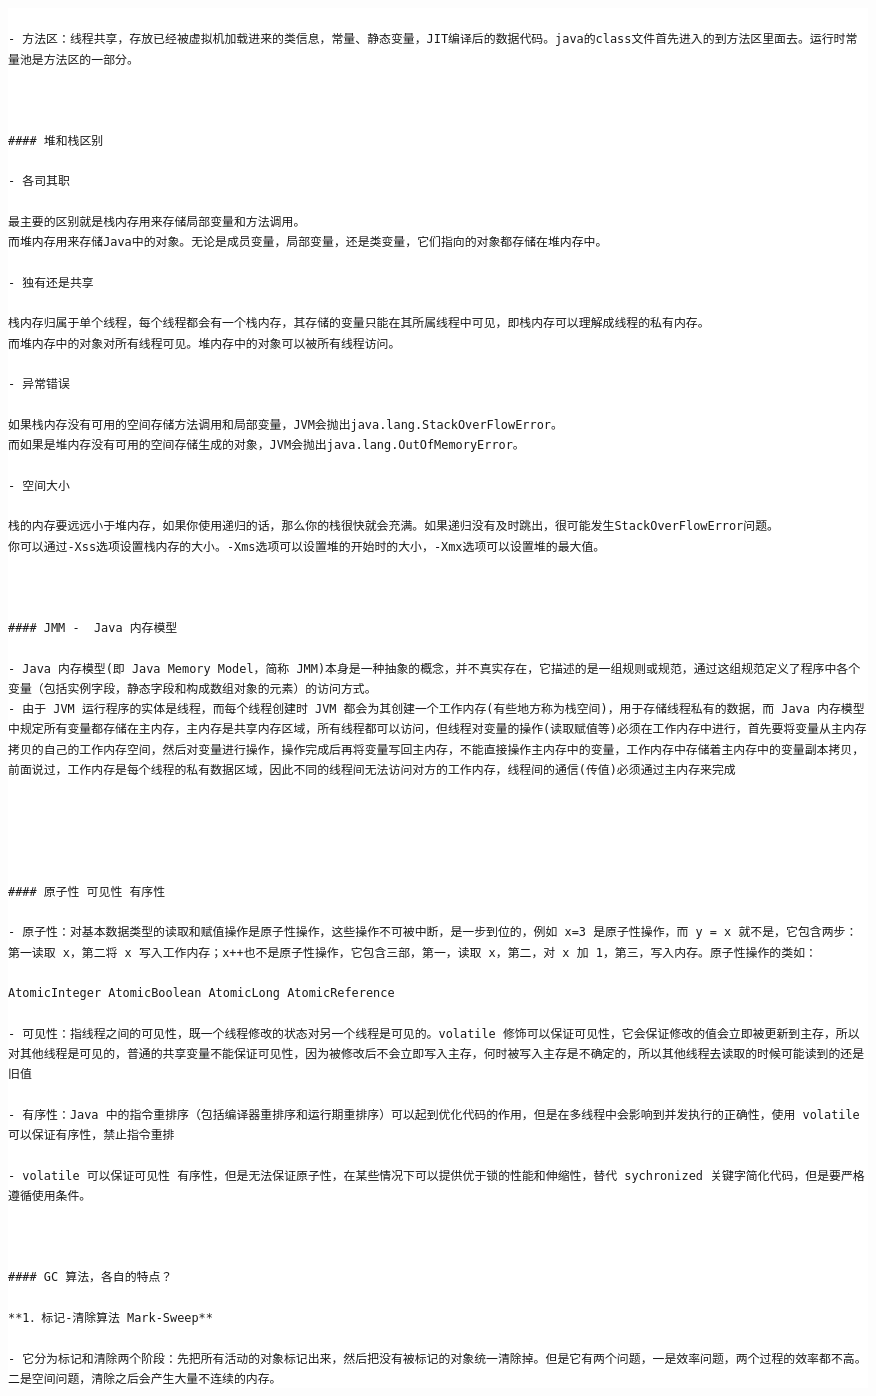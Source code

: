   ```

- 方法区：线程共享，存放已经被虚拟机加载进来的类信息，常量、静态变量，JIT编译后的数据代码。java的class文件首先进入的到方法区里面去。运行时常量池是方法区的一部分。



#### 堆和栈区别

- 各司其职

  最主要的区别就是栈内存用来存储局部变量和方法调用。
  而堆内存用来存储Java中的对象。无论是成员变量，局部变量，还是类变量，它们指向的对象都存储在堆内存中。

- 独有还是共享

  栈内存归属于单个线程，每个线程都会有一个栈内存，其存储的变量只能在其所属线程中可见，即栈内存可以理解成线程的私有内存。
  而堆内存中的对象对所有线程可见。堆内存中的对象可以被所有线程访问。

- 异常错误

  如果栈内存没有可用的空间存储方法调用和局部变量，JVM会抛出java.lang.StackOverFlowError。
  而如果是堆内存没有可用的空间存储生成的对象，JVM会抛出java.lang.OutOfMemoryError。

- 空间大小

  栈的内存要远远小于堆内存，如果你使用递归的话，那么你的栈很快就会充满。如果递归没有及时跳出，很可能发生StackOverFlowError问题。
  你可以通过-Xss选项设置栈内存的大小。-Xms选项可以设置堆的开始时的大小，-Xmx选项可以设置堆的最大值。



#### JMM -  Java 内存模型

- Java 内存模型(即 Java Memory Model，简称 JMM)本身是一种抽象的概念，并不真实存在，它描述的是一组规则或规范，通过这组规范定义了程序中各个变量（包括实例字段，静态字段和构成数组对象的元素）的访问方式。
- 由于 JVM 运行程序的实体是线程，而每个线程创建时 JVM 都会为其创建一个工作内存(有些地方称为栈空间)，用于存储线程私有的数据，而 Java 内存模型中规定所有变量都存储在主内存，主内存是共享内存区域，所有线程都可以访问，但线程对变量的操作(读取赋值等)必须在工作内存中进行，首先要将变量从主内存拷贝的自己的工作内存空间，然后对变量进行操作，操作完成后再将变量写回主内存，不能直接操作主内存中的变量，工作内存中存储着主内存中的变量副本拷贝，前面说过，工作内存是每个线程的私有数据区域，因此不同的线程间无法访问对方的工作内存，线程间的通信(传值)必须通过主内存来完成





#### 原子性 可见性 有序性

- 原子性：对基本数据类型的读取和赋值操作是原子性操作，这些操作不可被中断，是一步到位的，例如 x=3 是原子性操作，而 y = x 就不是，它包含两步：第一读取 x，第二将 x 写入工作内存；x++也不是原子性操作，它包含三部，第一，读取 x，第二，对 x 加 1，第三，写入内存。原子性操作的类如：

  AtomicInteger AtomicBoolean AtomicLong AtomicReference

- 可见性：指线程之间的可见性，既一个线程修改的状态对另一个线程是可见的。volatile 修饰可以保证可见性，它会保证修改的值会立即被更新到主存，所以对其他线程是可见的，普通的共享变量不能保证可见性，因为被修改后不会立即写入主存，何时被写入主存是不确定的，所以其他线程去读取的时候可能读到的还是旧值

- 有序性：Java 中的指令重排序（包括编译器重排序和运行期重排序）可以起到优化代码的作用，但是在多线程中会影响到并发执行的正确性，使用 volatile 可以保证有序性，禁止指令重排

- volatile 可以保证可见性 有序性，但是无法保证原子性，在某些情况下可以提供优于锁的性能和伸缩性，替代 sychronized 关键字简化代码，但是要严格遵循使用条件。



#### GC 算法，各自的特点？

**1．标记-清除算法 Mark-Sweep**

- 它分为标记和清除两个阶段：先把所有活动的对象标记出来，然后把没有被标记的对象统一清除掉。但是它有两个问题，一是效率问题，两个过程的效率都不高。二是空间问题，清除之后会产生大量不连续的内存。

  ```
